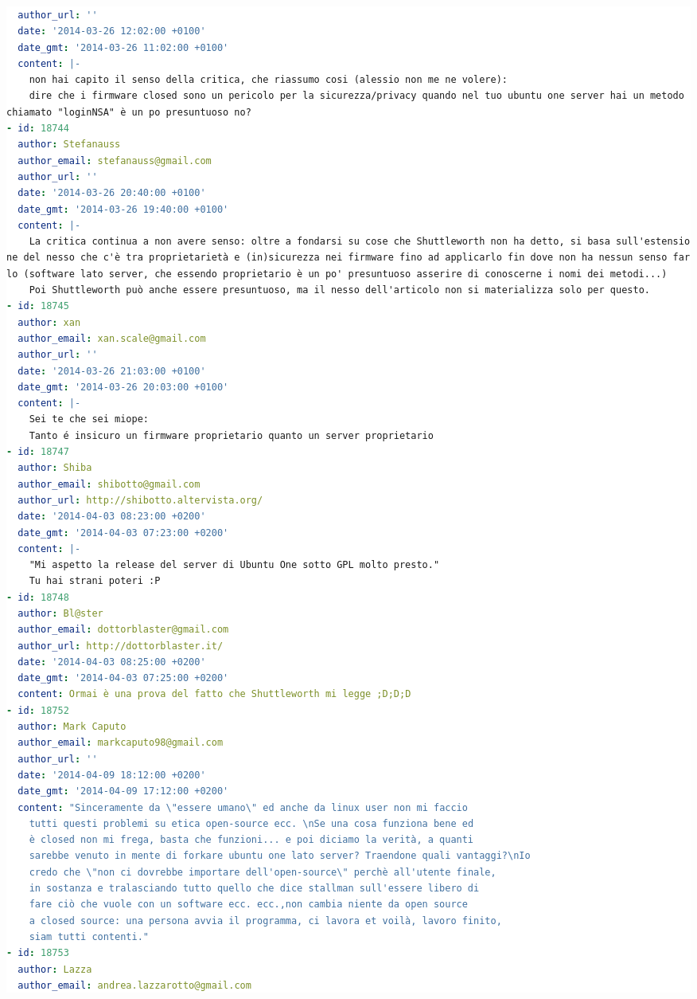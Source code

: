 ```yaml
  author_url: ''
  date: '2014-03-26 12:02:00 +0100'
  date_gmt: '2014-03-26 11:02:00 +0100'
  content: |-
    non hai capito il senso della critica, che riassumo cosi (alessio non me ne volere):
    dire che i firmware closed sono un pericolo per la sicurezza/privacy quando nel tuo ubuntu one server hai un metodo chiamato "loginNSA" è un po presuntuoso no?
- id: 18744
  author: Stefanauss
  author_email: stefanauss@gmail.com
  author_url: ''
  date: '2014-03-26 20:40:00 +0100'
  date_gmt: '2014-03-26 19:40:00 +0100'
  content: |-
    La critica continua a non avere senso: oltre a fondarsi su cose che Shuttleworth non ha detto, si basa sull'estensione del nesso che c'è tra proprietarietà e (in)sicurezza nei firmware fino ad applicarlo fin dove non ha nessun senso farlo (software lato server, che essendo proprietario è un po' presuntuoso asserire di conoscerne i nomi dei metodi...)
    Poi Shuttleworth può anche essere presuntuoso, ma il nesso dell'articolo non si materializza solo per questo.
- id: 18745
  author: xan
  author_email: xan.scale@gmail.com
  author_url: ''
  date: '2014-03-26 21:03:00 +0100'
  date_gmt: '2014-03-26 20:03:00 +0100'
  content: |-
    Sei te che sei miope:
    Tanto é insicuro un firmware proprietario quanto un server proprietario
- id: 18747
  author: Shiba
  author_email: shibotto@gmail.com
  author_url: http://shibotto.altervista.org/
  date: '2014-04-03 08:23:00 +0200'
  date_gmt: '2014-04-03 07:23:00 +0200'
  content: |-
    "Mi aspetto la release del server di Ubuntu One sotto GPL molto presto."
    Tu hai strani poteri :P
- id: 18748
  author: Bl@ster
  author_email: dottorblaster@gmail.com
  author_url: http://dottorblaster.it/
  date: '2014-04-03 08:25:00 +0200'
  date_gmt: '2014-04-03 07:25:00 +0200'
  content: Ormai è una prova del fatto che Shuttleworth mi legge ;D;D;D
- id: 18752
  author: Mark Caputo
  author_email: markcaputo98@gmail.com
  author_url: ''
  date: '2014-04-09 18:12:00 +0200'
  date_gmt: '2014-04-09 17:12:00 +0200'
  content: "Sinceramente da \"essere umano\" ed anche da linux user non mi faccio
    tutti questi problemi su etica open-source ecc. \nSe una cosa funziona bene ed
    è closed non mi frega, basta che funzioni... e poi diciamo la verità, a quanti
    sarebbe venuto in mente di forkare ubuntu one lato server? Traendone quali vantaggi?\nIo
    credo che \"non ci dovrebbe importare dell'open-source\" perchè all'utente finale,
    in sostanza e tralasciando tutto quello che dice stallman sull'essere libero di
    fare ciò che vuole con un software ecc. ecc.,non cambia niente da open source
    a closed source: una persona avvia il programma, ci lavora et voilà, lavoro finito,
    siam tutti contenti."
- id: 18753
  author: Lazza
  author_email: andrea.lazzarotto@gmail.com
```